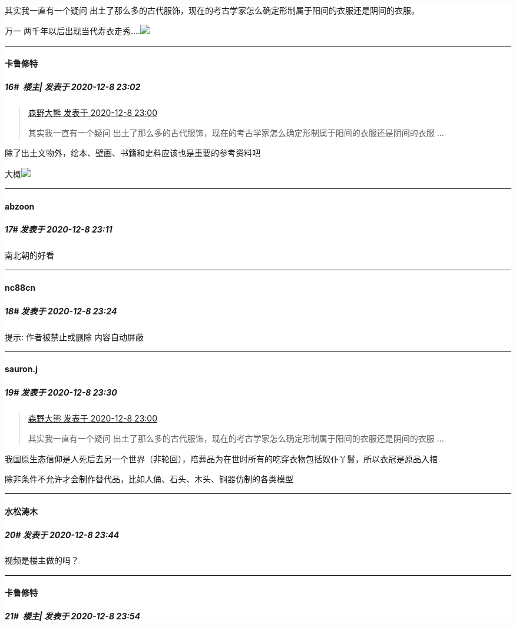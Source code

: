 其实我一直有一个疑问 出土了那么多的古代服饰，现在的考古学家怎么确定形制属于阳间的衣服还是阴间的衣服。

万一 两千年以后出现当代寿衣走秀....<img src="https://static.saraba1st.com/image/smiley/face2017/012.png" referrerpolicy="no-referrer">

*****

####  卡鲁修特  
##### 16#         楼主| 发表于 2020-12-8 23:02

<blockquote><a href="httphttps://bbs.saraba1st.com/2b/forum.php?mod=redirect&amp;goto=findpost&amp;pid=49654970&amp;ptid=1976430" target="_blank">森野大熊 发表于 2020-12-8 23:00</a>

其实我一直有一个疑问 出土了那么多的古代服饰，现在的考古学家怎么确定形制属于阳间的衣服还是阴间的衣服 ...</blockquote>
除了出土文物外，绘本、壁画、书籍和史料应该也是重要的参考资料吧

大概<img src="https://static.saraba1st.com/image/smiley/face2017/037.png" referrerpolicy="no-referrer">

*****

####  abzoon  
##### 17#       发表于 2020-12-8 23:11

南北朝的好看 

*****

####  nc88cn  
##### 18#       发表于 2020-12-8 23:24

提示: 作者被禁止或删除 内容自动屏蔽

*****

####  sauron.j  
##### 19#       发表于 2020-12-8 23:30

<blockquote><a href="httphttps://bbs.saraba1st.com/2b/forum.php?mod=redirect&amp;goto=findpost&amp;pid=49654970&amp;ptid=1976430" target="_blank">森野大熊 发表于 2020-12-8 23:00</a>

其实我一直有一个疑问 出土了那么多的古代服饰，现在的考古学家怎么确定形制属于阳间的衣服还是阴间的衣服 ...</blockquote>
我国原生态信仰是人死后去另一个世界（非轮回），陪葬品为在世时所有的吃穿衣物包括奴仆丫鬟，所以衣冠是原品入棺

除非条件不允许才会制作替代品，比如人俑、石头、木头、铜器仿制的各类模型

*****

####  水松涛木  
##### 20#       发表于 2020-12-8 23:44

视频是楼主做的吗？

*****

####  卡鲁修特  
##### 21#         楼主| 发表于 2020-12-8 23:54
